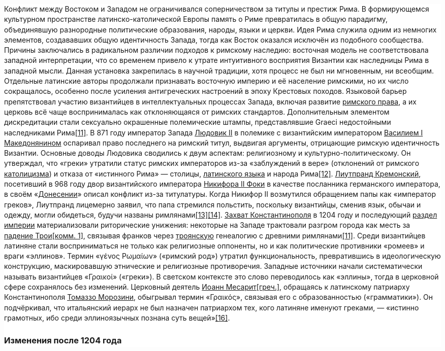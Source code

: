 Конфликт между Востоком и Западом не ограничивался соперничеством за титулы и престиж Рима. В формирующемся культурном пространстве латинско-католической Европы память о Риме превратилась в общую парадигму, объединявшую разнородные политические образования, народы, языки и церкви. Идея Рима служила одним из немногих элементов, создававших общую идентичность Запада, тогда как Восток оказался исключён из подобного сообщества. Причины заключались в радикальном различии подходов к римскому наследию: восточная модель не соответствовала западной интерпретации, что со временем привело к утрате интуитивного восприятия Византии как наследницы Рима в западной мысли. Данная установка закрепилась в научной традиции, хотя процесс не был ни мгновенным, ни всеобщим. Отдельные латинские авторы продолжали признавать восточную империю и её население римскими, но их число сокращалось, особенно после усиления антигреческих настроений в эпоху Крестовых походов. Языковой барьер препятствовал участию византийцев в интеллектуальных процессах Запада, включая развитие [римского права](/wiki/%D0%A0%D0%B8%D0%BC%D1%81%D0%BA%D0%BE%D0%B5_%D0%BF%D1%80%D0%B0%D0%B2%D0%BE), а их церковь всё чаще воспринималась как отклоняющаяся от римских стандартов. Дополнительным элементом дискредитации стали сексуально окрашенные полемические штампы, представлявшие Graeci недостойными наследниками Рима[[11]](#cite_note-_8104e7509f040368-11). В 871&nbsp;году император Запада [Людовик II](/wiki/%D0%9B%D1%8E%D0%B4%D0%BE%D0%B2%D0%B8%D0%BA_II_%D0%9D%D0%B5%D0%BC%D0%B5%D1%86%D0%BA%D0%B8%D0%B9) в полемике с византийским императором [Василием I Македонянином](/wiki/%D0%92%D0%B0%D1%81%D0%B8%D0%BB%D0%B8%D0%B9_I_%D0%9C%D0%B0%D0%BA%D0%B5%D0%B4%D0%BE%D0%BD%D1%8F%D0%BD%D0%B8%D0%BD) оспаривал право последнего на римский титул, выдвигая аргументы, отрицающие римскую идентичность Византии. Основные доводы Людовика сводились к двум аспектам: религиозному и культурно-политическому. Он утверждал, что «греки» утратили статус римских императоров из-за «заблуждений в вере» (отклонений от римского [католицизма](/wiki/%D0%9A%D0%B0%D1%82%D0%BE%D0%BB%D0%B8%D1%86%D0%B8%D0%B7%D0%BC)) и отказа от «истинного Рима»&nbsp;— столицы, [латинского языка](/wiki/%D0%9B%D0%B0%D1%82%D0%B8%D0%BD%D1%81%D0%BA%D0%B8%D0%B9_%D1%8F%D0%B7%D1%8B%D0%BA) и народа Рима[[12]](#cite_note-_8104e8509f04053e-12). [Лиутпранд Кремонский](/wiki/%D0%9B%D0%B8%D1%83%D1%82%D0%BF%D1%80%D0%B0%D0%BD%D0%B4_%D0%9A%D1%80%D0%B5%D0%BC%D0%BE%D0%BD%D1%81%D0%BA%D0%B8%D0%B9), посетивший в 968&nbsp;году двор византийского императора [Никифора II Фоки](/wiki/%D0%9D%D0%B8%D0%BA%D0%B8%D1%84%D0%BE%D1%80_II_%D0%A4%D0%BE%D0%BA%D0%B0) в качестве посланника германского императора, в своём «[Донесении](/wiki/%D0%94%D0%BE%D0%BD%D0%B5%D1%81%D0%B5%D0%BD%D0%B8%D0%B5_%D0%BE_%D0%BF%D0%BE%D1%81%D0%BE%D0%BB%D1%8C%D1%81%D1%82%D0%B2%D0%B5_%D0%B2_%D0%9A%D0%BE%D0%BD%D1%81%D1%82%D0%B0%D0%BD%D1%82%D0%B8%D0%BD%D0%BE%D0%BF%D0%BE%D0%BB%D1%8C)» описал конфликт из-за титулатуры. Когда Никифор II возмутился обращением папы как «император греков», Лиутпранд лицемерно заявил, что папа стремился польстить, поскольку византийцы, сменив язык, обычаи и одежду, могли обидеться, будучи названы римлянами[[13]](#cite_note-_3f2d94f7f8f8079c-13)[[14]](#cite_note-_8104e8509f04053f-14). 
[Захват Константинополя](/wiki/%D0%9E%D1%81%D0%B0%D0%B4%D0%B0_%D0%B8_%D0%BF%D0%B0%D0%B4%D0%B5%D0%BD%D0%B8%D0%B5_%D0%9A%D0%BE%D0%BD%D1%81%D1%82%D0%B0%D0%BD%D1%82%D0%B8%D0%BD%D0%BE%D0%BF%D0%BE%D0%BB%D1%8F_(1204)) в 1204&nbsp;году и последующий [раздел империи](/wiki/Partitio_terrarum_imperii_Romaniae) материализовали риторические унижения: некоторые на Западе трактовали разгром города как месть за [падение Трои](/wiki/%D0%A2%D1%80%D0%BE%D1%8F%D0%BD%D1%81%D0%BA%D0%B0%D1%8F_%D0%B2%D0%BE%D0%B9%D0%BD%D0%B0)[[комм. 1]](#cite_note-16), связывая франков через [троянскую](/wiki/%D0%A2%D1%80%D0%BE%D1%8F) генеалогию с древними римлянами[[11]](#cite_note-_8104e7509f040368-11). Среди византийцев латиняне стали восприниматься не только как религиозные оппоненты, но и как политические противники «ромеев» и враги «эллинов». Термин «γένος Ρωμαίων» («римский род») утратил функциональность, превратившись в идеологическую конструкцию, маскировавшую этнические и религиозные противоречия. Западные источники начали систематически называть византийцев «Γραικοί» («греки»). В светском контексте это слово переводилось как «эллины», тогда в церковной сфере сохранялось без изменений. Церковный деятель [Иоанн Месарит](/w/index.php?title=%D0%98%D0%BE%D0%B0%D0%BD%D0%BD_%D0%9C%D0%B5%D1%81%D0%B0%D1%80%D0%B8%D1%82&amp;action=edit&amp;redlink=1)[[греч.]](https://el.wikipedia.org/wiki/%CE%99%CF%89%CE%AC%CE%BD%CE%BD%CE%B7%CF%82_%CE%9C%CE%B5%CF%83%CE%B1%CF%81%CE%AF%CF%84%CE%B7%CF%82), обращаясь к латинскому патриарху Константинополя [Томаззо Морозини](/wiki/%D0%9C%D0%BE%D1%80%D0%BE%D0%B7%D0%B8%D0%BD%D0%B8,_%D0%A2%D0%BE%D0%BC%D0%B0%D0%B7%D0%B7%D0%BE), обыгрывал термин «Γραικός», связывая его с образованностью («грамматики»). Он подчёркивал, что итальянский иерарх не был назначен патриархом тех, кого латиняне именуют греками,&nbsp;— «истинно грамотных, ибо среди эллиноязычных познана суть вещей»[[16]](#cite_note-_3eaeb0d492e2c3c2-17). 
 ### Изменения после 1204&nbsp;года